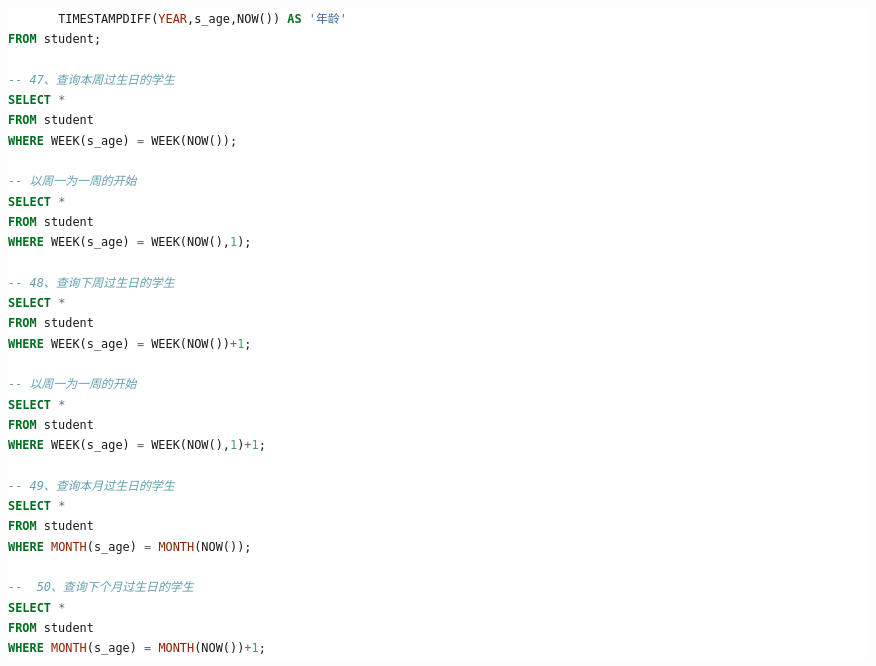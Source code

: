 ```sql
       TIMESTAMPDIFF(YEAR,s_age,NOW()) AS '年龄'
FROM student;

-- 47、查询本周过生日的学生
SELECT *
FROM student
WHERE WEEK(s_age) = WEEK(NOW());

-- 以周一为一周的开始
SELECT *
FROM student
WHERE WEEK(s_age) = WEEK(NOW(),1);

-- 48、查询下周过生日的学生
SELECT *
FROM student
WHERE WEEK(s_age) = WEEK(NOW())+1;

-- 以周一为一周的开始
SELECT *
FROM student
WHERE WEEK(s_age) = WEEK(NOW(),1)+1;

-- 49、查询本月过生日的学生
SELECT *
FROM student
WHERE MONTH(s_age) = MONTH(NOW());
	
--  50、查询下个月过生日的学生
SELECT *
FROM student
WHERE MONTH(s_age) = MONTH(NOW())+1;
```

